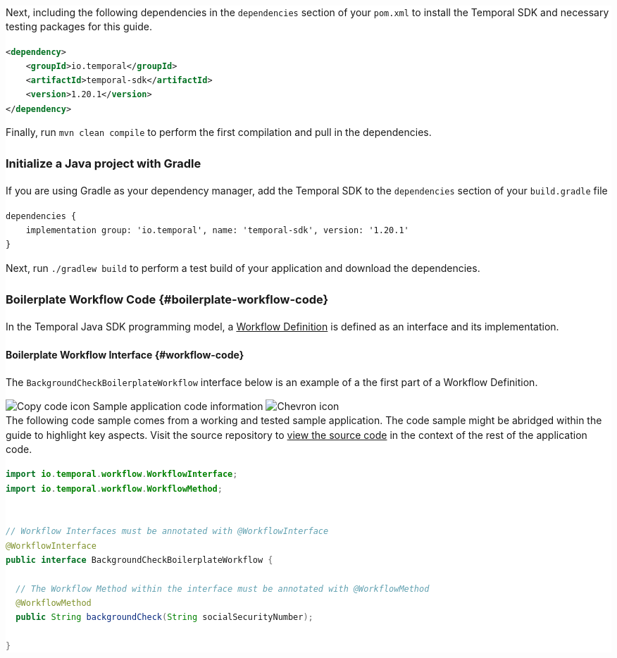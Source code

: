Next, including the following dependencies in the `dependencies` section of your
`pom.xml` to install the Temporal SDK and necessary testing packages for this guide.

```xml
<dependency>
    <groupId>io.temporal</groupId>
    <artifactId>temporal-sdk</artifactId>
    <version>1.20.1</version>
</dependency>
```

Finally, run `mvn clean compile` to perform the first compilation and pull in
the dependencies.

### Initialize a Java project with Gradle

If you are using Gradle as your dependency manager, add the Temporal SDK
to the `dependencies` section of your `build.gradle` file

```text
dependencies {
    implementation group: 'io.temporal', name: 'temporal-sdk', version: '1.20.1'
}
```

Next, run `./gradlew build` to perform a test build of your application and download
the dependencies.

### Boilerplate Workflow Code {#boilerplate-workflow-code}

In the Temporal Java SDK programming model, a [Workflow Definition](/workflows#workflow-definition) is defined as an interface and its implementation.

#### Boilerplate Workflow Interface {#workflow-code}



The `BackgroundCheckBoilerplateWorkflow` interface below is an example of a the first part of a Workflow Definition.

<div class="copycode-notice-container"><div class="copycode-notice"><img data-style="copycode-icon" src="/icons/copycode.png" alt="Copy code icon" /> Sample application code information <img id="i-9a9f645f-06c8-4475-95c1-0960eed99636" data-event="clickable-copycode-info" data-style="chevron-icon" src="/icons/chevron.png" alt="Chevron icon" /></div><div id="copycode-info-9a9f645f-06c8-4475-95c1-0960eed99636" class="copycode-info">The following code sample comes from a working and tested sample application. The code sample might be abridged within the guide to highlight key aspects. Visit the source repository to <a href="https://github.com/temporalio/documentation-samples-java/blob/durable-execution/backgroundcheck/src/main/java/backgroundcheckboilerplate/BackgroundCheckBoilerplateWorkflow.java">view the source code</a> in the context of the rest of the application code.</div></div>

```java
import io.temporal.workflow.WorkflowInterface;
import io.temporal.workflow.WorkflowMethod;


// Workflow Interfaces must be annotated with @WorkflowInterface
@WorkflowInterface
public interface BackgroundCheckBoilerplateWorkflow {

  // The Workflow Method within the interface must be annotated with @WorkflowMethod
  @WorkflowMethod
  public String backgroundCheck(String socialSecurityNumber);

}
```

